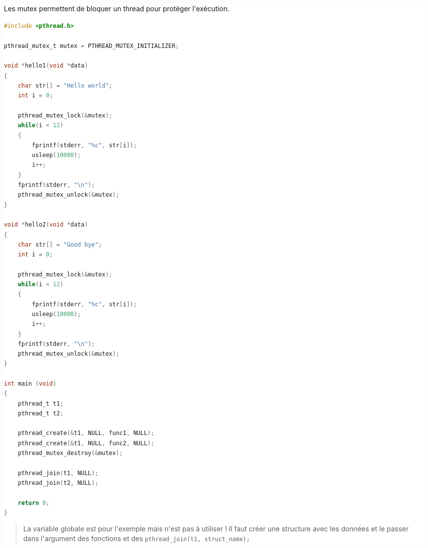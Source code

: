 Les mutex permettent de bloquer un thread pour protéger l'exécution.

```c
#include <pthread.h>

pthread_mutex_t mutex = PTHREAD_MUTEX_INITIALIZER;

void *hello1(void *data)
{
    char str[] = "Hello world";
    int i = 0;

    pthread_mutex_lock(&mutex);
    while(i < 12)
    {
        fprintf(stderr, "%c", str[i]);
        usleep(10000);
        i++;
    }
    fprintf(stderr, "\n");
    pthread_mutex_unlock(&mutex);
}

void *hello2(void *data)
{
    char str[] = "Good bye";
    int i = 0;

    pthread_mutex_lock(&mutex);
    while(i < 12)
    {
        fprintf(stderr, "%c", str[i]);
        usleep(10000);
        i++;
    }
    fprintf(stderr, "\n");
    pthread_mutex_unlock(&mutex);
}

int main (void)
{
    pthread_t t1;
    pthread_t t2;

    pthread_create(&t1, NULL, func1, NULL);
    pthread_create(&t1, NULL, func2, NULL);
    pthread_mutex_destroy(&mutex);

    pthread_join(t1, NULL);
    pthread_join(t2, NULL);

    return 0;
}
```
> La variable globale est pour l'exemple mais n'est pas à utiliser ! Il faut créer une structure avec les données et le passer dans l'argument des fonctions et des `pthread_join(t1, struct_name);`


[//]: <Liens> 
[Comments in markdown]: https://stackoverflow.com/questions/4823468/comments-in-markdown
[What does &0xff do?]: <https://stackoverflow.com/questions/14713102/what-does-and-0xff-do>
[Static function in C]: <https://www.cprogrammingbasics.com/static-function-in-c/> 
[Classe register]: <https://fr.wikibooks.org/wiki/Programmation_C/Classe_de_stockage#Classe_'register'>
[Class auto en C]: <https://fr.wikibooks.org/wiki/Programmation_C/Classe_de_stockage#Classe_'register'>
[Plus sur le préprocesseur]: <https://fr.wikibooks.org/wiki/Programmation_C/Préprocesseur>
[Plus sur les tableaux]: <https://fr.wikibooks.org/wiki/Programmation_C/Tableaux>
[Plus sur les pointeurs]: <https://fr.wikibooks.org/wiki/Programmation_C/Pointeurs#Tableaux_dynamiques>
[Ce que signifie (__const)]: <https://stackoverflow.com/questions/1449181/what-does-double-underscore-const-mean-in-c>
[double underscore in c macro]: <https://stackoverflow.com/questions/26652288/unclear-c-code-double-underscore-in-c-macro>
[Youtube arbres binaires]: <https://www.youtube.com/watch?v=1M66CUV877s>
[@ discussions]: <https://stackoverflow.com/questions/33324076/what-is-absolute-symbol-and-how-to-define-it-in-c/33324663#33324663>